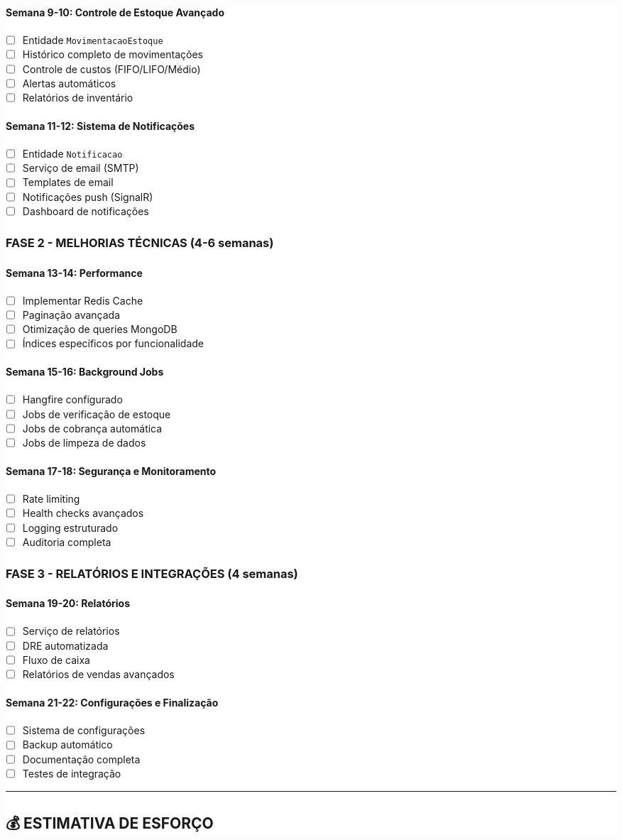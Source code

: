 #### **Semana 9-10: Controle de Estoque Avançado**
- [ ] Entidade `MovimentacaoEstoque`
- [ ] Histórico completo de movimentações
- [ ] Controle de custos (FIFO/LIFO/Médio)
- [ ] Alertas automáticos
- [ ] Relatórios de inventário

#### **Semana 11-12: Sistema de Notificações**
- [ ] Entidade `Notificacao`
- [ ] Serviço de email (SMTP)
- [ ] Templates de email
- [ ] Notificações push (SignalR)
- [ ] Dashboard de notificações

### **FASE 2 - MELHORIAS TÉCNICAS (4-6 semanas)**

#### **Semana 13-14: Performance**
- [ ] Implementar Redis Cache
- [ ] Paginação avançada
- [ ] Otimização de queries MongoDB
- [ ] Índices específicos por funcionalidade

#### **Semana 15-16: Background Jobs**
- [ ] Hangfire configurado
- [ ] Jobs de verificação de estoque
- [ ] Jobs de cobrança automática
- [ ] Jobs de limpeza de dados

#### **Semana 17-18: Segurança e Monitoramento**
- [ ] Rate limiting
- [ ] Health checks avançados
- [ ] Logging estruturado
- [ ] Auditoria completa

### **FASE 3 - RELATÓRIOS E INTEGRAÇÕES (4 semanas)**

#### **Semana 19-20: Relatórios**
- [ ] Serviço de relatórios
- [ ] DRE automatizada
- [ ] Fluxo de caixa
- [ ] Relatórios de vendas avançados

#### **Semana 21-22: Configurações e Finalização**
- [ ] Sistema de configurações
- [ ] Backup automático
- [ ] Documentação completa
- [ ] Testes de integração

---

## 💰 **ESTIMATIVA DE ESFORÇO**
